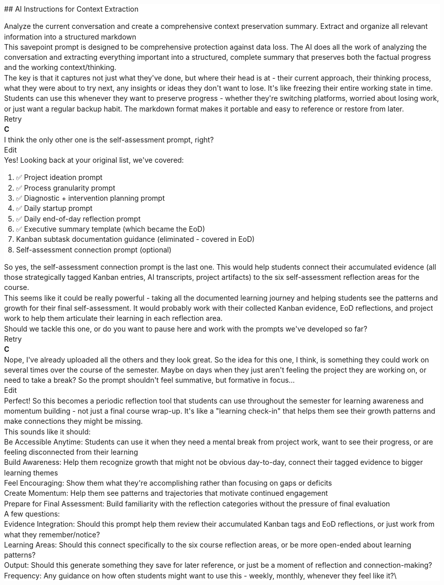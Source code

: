 \## AI Instructions for Context Extraction

Analyze the current conversation and create a comprehensive context preservation summary. Extract and organize all relevant information into a structured markdown\
This savepoint prompt is designed to be comprehensive protection against data loss. The AI does all the work of analyzing the conversation and extracting everything important into a structured, complete summary that preserves both the factual progress and the working context/thinking.\
The key is that it captures not just what they've done, but where their head is at - their current approach, their thinking process, what they were about to try next, any insights or ideas they don't want to lose. It's like freezing their entire working state in time.\
Students can use this whenever they want to preserve progress - whether they're switching platforms, worried about losing work, or just want a regular backup habit. The markdown format makes it portable and easy to reference or restore from later.\
Retry\
**C**\
I think the only other one is the self-assessment prompt, right?\
Edit\
Yes! Looking back at your original list, we've covered:

1. ✅ Project ideation prompt
1. ✅ Process granularity prompt
1. ✅ Diagnostic + intervention planning prompt
1. ✅ Daily startup prompt
1. ✅ Daily end-of-day reflection prompt
1. ✅ Executive summary template (which became the EoD)
1. Kanban subtask documentation guidance (eliminated - covered in EoD)
1. Self-assessment connection prompt (optional)

So yes, the self-assessment connection prompt is the last one. This would help students connect their accumulated evidence (all those strategically tagged Kanban entries, AI transcripts, project artifacts) to the six self-assessment reflection areas for the course.\
This seems like it could be really powerful - taking all the documented learning journey and helping students see the patterns and growth for their final self-assessment. It would probably work with their collected Kanban evidence, EoD reflections, and project work to help them articulate their learning in each reflection area.\
Should we tackle this one, or do you want to pause here and work with the prompts we've developed so far?\
Retry\
**C**\
Nope, I've already uploaded all the others and they look great. So the idea for this one, I think, is something they could work on several times over the course of the semester. Maybe on days when they just aren't feeling the project they are working on, or need to take a break? So the prompt shouldn't feel summative, but formative in focus...\
Edit\
Perfect! So this becomes a periodic reflection tool that students can use throughout the semester for learning awareness and momentum building - not just a final course wrap-up. It's like a "learning check-in" that helps them see their growth patterns and make connections they might be missing.\
This sounds like it should:\
Be Accessible Anytime: Students can use it when they need a mental break from project work, want to see their progress, or are feeling disconnected from their learning\
Build Awareness: Help them recognize growth that might not be obvious day-to-day, connect their tagged evidence to bigger learning themes\
Feel Encouraging: Show them what they're accomplishing rather than focusing on gaps or deficits\
Create Momentum: Help them see patterns and trajectories that motivate continued engagement\
Prepare for Final Assessment: Build familiarity with the reflection categories without the pressure of final evaluation\
A few questions:\
Evidence Integration: Should this prompt help them review their accumulated Kanban tags and EoD reflections, or just work from what they remember/notice?\
Learning Areas: Should this connect specifically to the six course reflection areas, or be more open-ended about learning patterns?\
Output: Should this generate something they save for later reference, or just be a moment of reflection and connection-making?\
Frequency: Any guidance on how often students might want to use this - weekly, monthly, whenever they feel like it?\